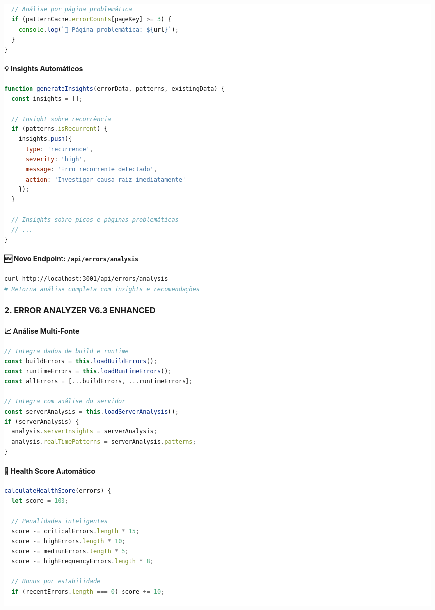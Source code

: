 ```javascript
  // Análise por página problemática
  if (patternCache.errorCounts[pageKey] >= 3) {
    console.log(`🚨 Página problemática: ${url}`);
  }
}
```

#### **💡 Insights Automáticos**
```javascript
function generateInsights(errorData, patterns, existingData) {
  const insights = [];
  
  // Insight sobre recorrência
  if (patterns.isRecurrent) {
    insights.push({
      type: 'recurrence',
      severity: 'high',
      message: 'Erro recorrente detectado',
      action: 'Investigar causa raiz imediatamente'
    });
  }
  
  // Insights sobre picos e páginas problemáticas
  // ...
}
```

#### **🆕 Novo Endpoint: `/api/errors/analysis`**
```bash
curl http://localhost:3001/api/errors/analysis
# Retorna análise completa com insights e recomendações
```

### **2. ERROR ANALYZER V6.3 ENHANCED**

#### **📈 Análise Multi-Fonte**
```javascript
// Integra dados de build e runtime
const buildErrors = this.loadBuildErrors();
const runtimeErrors = this.loadRuntimeErrors();
const allErrors = [...buildErrors, ...runtimeErrors];

// Integra com análise do servidor
const serverAnalysis = this.loadServerAnalysis();
if (serverAnalysis) {
  analysis.serverInsights = serverAnalysis;
  analysis.realTimePatterns = serverAnalysis.patterns;
}
```

#### **🏥 Health Score Automático**
```javascript
calculateHealthScore(errors) {
  let score = 100;
  
  // Penalidades inteligentes
  score -= criticalErrors.length * 15;
  score -= highErrors.length * 10;
  score -= mediumErrors.length * 5;
  score -= highFrequencyErrors.length * 8;
  
  // Bonus por estabilidade
  if (recentErrors.length === 0) score += 10;
  
```
